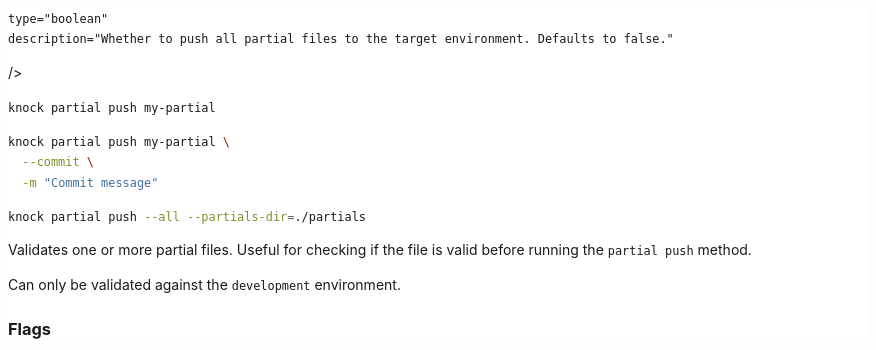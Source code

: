     type="boolean"
    description="Whether to push all partial files to the target environment. Defaults to false."
  />
  <Attribute
    name="--partials-dir"
    type="directory"
    description="Specifies the target directory path to find and push all partials from. Only available to be used with --all, and defaults to the current working directory."
  />
</Attributes>

</ContentColumn>
<ExampleColumn>

```bash title="Push a single partial"
knock partial push my-partial
```

```bash title="Pushing a partial and committing with a message"
knock partial push my-partial \
  --commit \
  -m "Commit message"
```

```bash title="Pushing all partials from ./partials directory"
knock partial push --all --partials-dir=./partials
```

</ExampleColumn>
</Section>

<Section title="knock partial validate <partial_key> [flags]" slug="partial-validate" headingClassName="font-mono">
<ContentColumn>

Validates one or more partial files. Useful for checking if the file is valid before running the `partial push` method.

Can only be validated against the `development` environment.

### Flags

<Attributes>
  <Attribute
    name="--all"
    type="boolean"
    description="Whether to validate all partial files. Defaults to false."
  />
  <Attribute
    name="--partials-dir"
    type="directory"
    description="Specifies the target directory path to find and validate all partial files from. Only available to be used with --all, and defaults to the current working directory."
  />
</Attributes>
